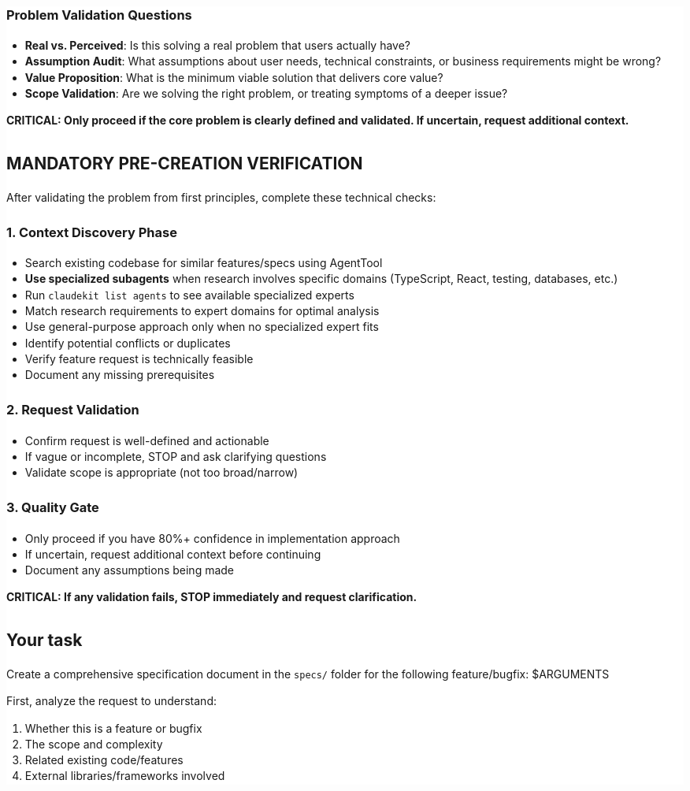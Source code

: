 ### Problem Validation Questions

- **Real vs. Perceived**: Is this solving a real problem that users actually have?
- **Assumption Audit**: What assumptions about user needs, technical constraints, or business requirements might be wrong?
- **Value Proposition**: What is the minimum viable solution that delivers core value?
- **Scope Validation**: Are we solving the right problem, or treating symptoms of a deeper issue?

**CRITICAL: Only proceed if the core problem is clearly defined and validated. If uncertain, request additional context.**

## MANDATORY PRE-CREATION VERIFICATION

After validating the problem from first principles, complete these technical checks:

### 1. Context Discovery Phase

- Search existing codebase for similar features/specs using AgentTool
- **Use specialized subagents** when research involves specific domains (TypeScript, React, testing, databases, etc.)
- Run `claudekit list agents` to see available specialized experts
- Match research requirements to expert domains for optimal analysis
- Use general-purpose approach only when no specialized expert fits
- Identify potential conflicts or duplicates
- Verify feature request is technically feasible
- Document any missing prerequisites

### 2. Request Validation

- Confirm request is well-defined and actionable
- If vague or incomplete, STOP and ask clarifying questions
- Validate scope is appropriate (not too broad/narrow)

### 3. Quality Gate

- Only proceed if you have 80%+ confidence in implementation approach
- If uncertain, request additional context before continuing
- Document any assumptions being made

**CRITICAL: If any validation fails, STOP immediately and request clarification.**

## Your task

Create a comprehensive specification document in the `specs/` folder for the following feature/bugfix: $ARGUMENTS

First, analyze the request to understand:

1. Whether this is a feature or bugfix
2. The scope and complexity
3. Related existing code/features
4. External libraries/frameworks involved

